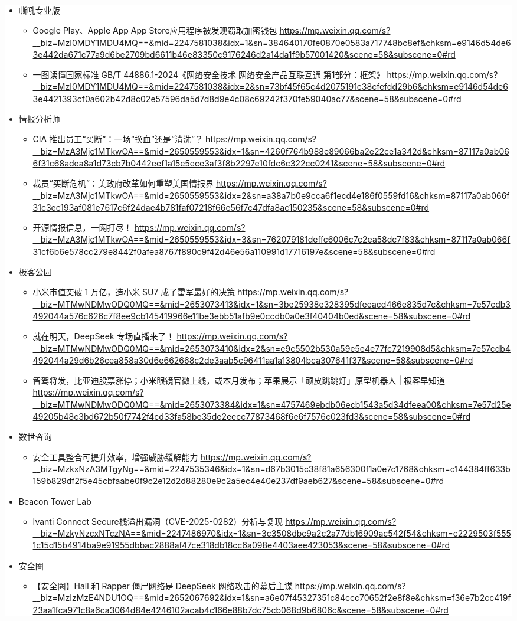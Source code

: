 - 嘶吼专业版
  - Google Play、Apple App App Store应用程序被发现窃取加密钱包
https://mp.weixin.qq.com/s?__biz=MzI0MDY1MDU4MQ==&mid=2247581038&idx=1&sn=384640170fe0870e0583a717748bc8ef&chksm=e9146d54de63e442da671c77a9d6be2709bd6611b46e83350c9176246d2a14da1f9b57001420&scene=58&subscene=0#rd

  - 一图读懂国家标准 GB/T 44886.1-2024《网络安全技术 网络安全产品互联互通 第1部分：框架》
https://mp.weixin.qq.com/s?__biz=MzI0MDY1MDU4MQ==&mid=2247581038&idx=2&sn=73bf45f65c4d2075191c38cfefdd29b6&chksm=e9146d54de63e4421393cf0a602b42d8c02e57596da5d7d8d9e4c08c69242f370fe59040ac77&scene=58&subscene=0#rd

- 情报分析师
  - CIA 推出员工“买断”：一场“换血”还是“清洗”？
https://mp.weixin.qq.com/s?__biz=MzA3Mjc1MTkwOA==&mid=2650559553&idx=1&sn=4260f764b988e89066ba2e22ce1a342d&chksm=87117a0ab066f31c68adea8a1d73cb7b0442eef1a15e5ece3af3f8b2297e10fdc6c322cc0241&scene=58&subscene=0#rd

  - 裁员“买断危机”：美政府改革如何重塑美国情报界
https://mp.weixin.qq.com/s?__biz=MzA3Mjc1MTkwOA==&mid=2650559553&idx=2&sn=a38a7b0e9cca6f1ecd4e186f0559fd16&chksm=87117a0ab066f31c3ec193af081e7617c6f24dae4b781faf07218f66e56f7c47dfa8ac150235&scene=58&subscene=0#rd

  - 开源情报信息，一网打尽！
https://mp.weixin.qq.com/s?__biz=MzA3Mjc1MTkwOA==&mid=2650559553&idx=3&sn=762079181deffc6006c7c2ea58dc7f83&chksm=87117a0ab066f31cf6b6e578cc279e8442f0afea8767f890c9f42d46e56a110991d17716197e&scene=58&subscene=0#rd

- 极客公园
  - 小米市值突破 1 万亿，造小米 SU7 成了雷军最好的决策
https://mp.weixin.qq.com/s?__biz=MTMwNDMwODQ0MQ==&mid=2653073413&idx=1&sn=3be25938e328395dfeeacd466e835d7c&chksm=7e57cdb3492044a576c626c7f8ee9cb145419966e11be3ebb51afb9e0ccdb0a0e3f40404b0ed&scene=58&subscene=0#rd

  - 就在明天，DeepSeek 专场直播来了！
https://mp.weixin.qq.com/s?__biz=MTMwNDMwODQ0MQ==&mid=2653073410&idx=2&sn=e9c5502b530a59e5e4e77fc7219908d5&chksm=7e57cdb4492044a29d6b26cea858a30d6e662668c2de3aab5c96411aa1a13804bca307641f37&scene=58&subscene=0#rd

  - 智驾将发，比亚迪股票涨停；小米眼镜官微上线，或本月发布；苹果展示「顽皮跳跳灯」原型机器人 | 极客早知道
https://mp.weixin.qq.com/s?__biz=MTMwNDMwODQ0MQ==&mid=2653073384&idx=1&sn=4757469ebdb06ecb1543a5d34dfeea00&chksm=7e57d25e49205b48c3bd672b50f7742f4cd33fa58be35de2eecc77873468f6e6f7576c023fd3&scene=58&subscene=0#rd

- 数世咨询
  - 安全工具整合可提升效率，增强威胁缓解能力
https://mp.weixin.qq.com/s?__biz=MzkxNzA3MTgyNg==&mid=2247535346&idx=1&sn=d67b3015c38f81a656300f1a0e7c1768&chksm=c144384ff633b159b829df2f5e45cbfaabe0f9c2e12d2d88280e9c2a5ec4e40e237df9aeb627&scene=58&subscene=0#rd

- Beacon Tower Lab
  - Ivanti Connect Secure栈溢出漏洞（CVE-2025-0282）分析与复现
https://mp.weixin.qq.com/s?__biz=MzkyNzcxNTczNA==&mid=2247486970&idx=1&sn=3c3508dbc9a2c2a77db16909ac542f54&chksm=c2229503f5551c15d15b4914ba9e91955dbbac2888af47ce318db18cc6a098e4403aee423053&scene=58&subscene=0#rd

- 安全圈
  - 【安全圈】Hail 和 Rapper 僵尸网络是 DeepSeek 网络攻击的幕后主谋
https://mp.weixin.qq.com/s?__biz=MzIzMzE4NDU1OQ==&mid=2652067692&idx=1&sn=a6e07f45327351c84ccc70652f2e8f8e&chksm=f36e7b2cc419f23aa1fca971c8a6ca3064d84e4246102acab4c166e88b7dc75cb068d9b6806c&scene=58&subscene=0#rd
